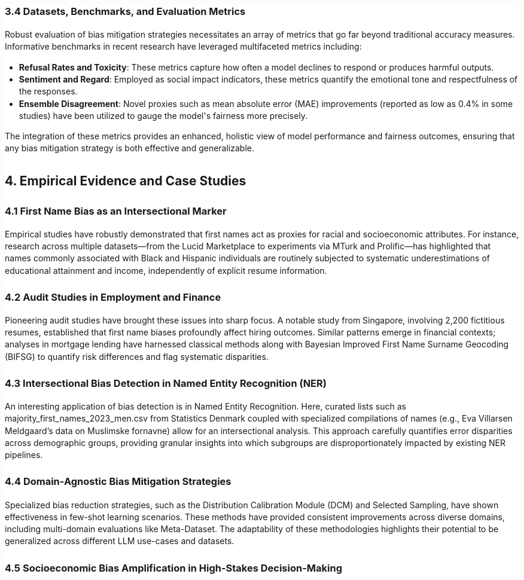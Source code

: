 ### 3.4 Datasets, Benchmarks, and Evaluation Metrics

Robust evaluation of bias mitigation strategies necessitates an array of metrics that go far beyond traditional accuracy measures. Informative benchmarks in recent research have leveraged multifaceted metrics including:

- **Refusal Rates and Toxicity**: These metrics capture how often a model declines to respond or produces harmful outputs.
- **Sentiment and Regard**: Employed as social impact indicators, these metrics quantify the emotional tone and respectfulness of the responses.
- **Ensemble Disagreement**: Novel proxies such as mean absolute error (MAE) improvements (reported as low as 0.4% in some studies) have been utilized to gauge the model's fairness more precisely.

The integration of these metrics provides an enhanced, holistic view of model performance and fairness outcomes, ensuring that any bias mitigation strategy is both effective and generalizable.

## 4. Empirical Evidence and Case Studies

### 4.1 First Name Bias as an Intersectional Marker

Empirical studies have robustly demonstrated that first names act as proxies for racial and socioeconomic attributes. For instance, research across multiple datasets—from the Lucid Marketplace to experiments via MTurk and Prolific—has highlighted that names commonly associated with Black and Hispanic individuals are routinely subjected to systematic underestimations of educational attainment and income, independently of explicit resume information.

### 4.2 Audit Studies in Employment and Finance

Pioneering audit studies have brought these issues into sharp focus. A notable study from Singapore, involving 2,200 fictitious resumes, established that first name biases profoundly affect hiring outcomes. Similar patterns emerge in financial contexts; analyses in mortgage lending have harnessed classical methods along with Bayesian Improved First Name Surname Geocoding (BIFSG) to quantify risk differences and flag systematic disparities.

### 4.3 Intersectional Bias Detection in Named Entity Recognition (NER)

An interesting application of bias detection is in Named Entity Recognition. Here, curated lists such as majority_first_names_2023_men.csv from Statistics Denmark coupled with specialized compilations of names (e.g., Eva Villarsen Meldgaard’s data on Muslimske fornavne) allow for an intersectional analysis. This approach carefully quantifies error disparities across demographic groups, providing granular insights into which subgroups are disproportionately impacted by existing NER pipelines.

### 4.4 Domain-Agnostic Bias Mitigation Strategies

Specialized bias reduction strategies, such as the Distribution Calibration Module (DCM) and Selected Sampling, have shown effectiveness in few-shot learning scenarios. These methods have provided consistent improvements across diverse domains, including multi-domain evaluations like Meta-Dataset. The adaptability of these methodologies highlights their potential to be generalized across different LLM use-cases and datasets.

### 4.5 Socioeconomic Bias Amplification in High-Stakes Decision-Making

